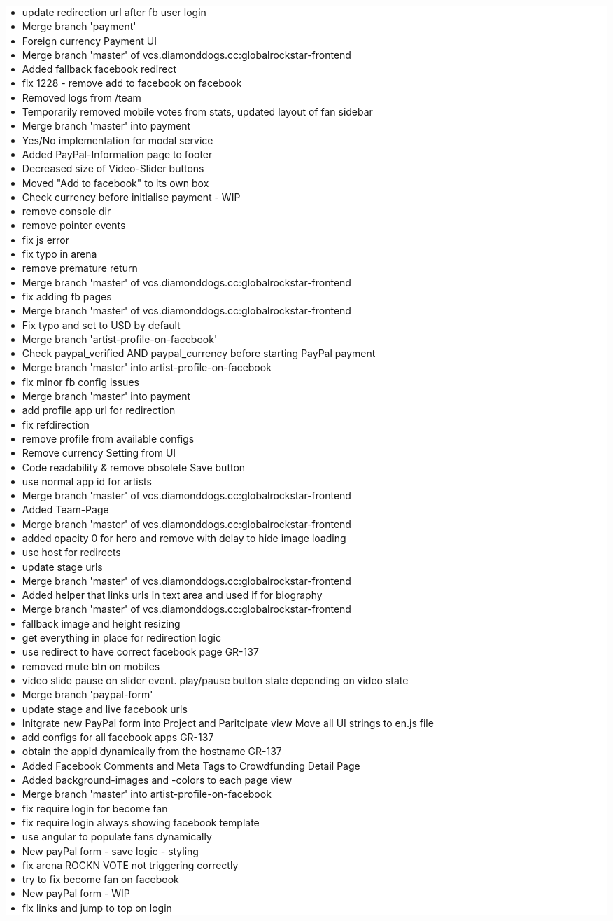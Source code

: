  * update redirection url after fb user login
 * Merge branch 'payment'
 * Foreign currency Payment UI
 * Merge branch 'master' of vcs.diamonddogs.cc:globalrockstar-frontend
 * Added fallback facebook redirect
 * fix 1228 - remove add to facebook on facebook
 * Removed logs from /team
 * Temporarily removed mobile votes from stats, updated layout of fan sidebar
 * Merge branch 'master' into payment
 * Yes/No implementation for modal service
 * Added PayPal-Information page to footer
 * Decreased size of Video-Slider buttons
 * Moved "Add to facebook" to its own box
 * Check currency before initialise payment - WIP
 * remove console dir
 * remove pointer events
 * fix js error
 * fix typo in arena
 * remove premature return
 * Merge branch 'master' of vcs.diamonddogs.cc:globalrockstar-frontend
 * fix adding fb pages
 * Merge branch 'master' of vcs.diamonddogs.cc:globalrockstar-frontend
 * Fix typo and set to USD by default
 * Merge branch 'artist-profile-on-facebook'
 * Check paypal_verified AND paypal_currency before starting PayPal payment
 * Merge branch 'master' into artist-profile-on-facebook
 * fix minor fb config issues
 * Merge branch 'master' into payment
 * add profile app url for redirection
 * fix refdirection
 * remove profile from available configs
 * Remove currency Setting from UI
 * Code readability & remove obsolete Save button
 * use normal app id for artists
 * Merge branch 'master' of vcs.diamonddogs.cc:globalrockstar-frontend
 * Added Team-Page
 * Merge branch 'master' of vcs.diamonddogs.cc:globalrockstar-frontend
 * added opacity 0 for hero and remove with delay to hide image loading
 * use host for redirects
 * update stage urls
 * Merge branch 'master' of vcs.diamonddogs.cc:globalrockstar-frontend
 * Added helper that links urls in text area and used if for biography
 * Merge branch 'master' of vcs.diamonddogs.cc:globalrockstar-frontend
 * fallback image and height resizing
 * get everything in place for redirection logic
 * use redirect to have correct facebook page GR-137
 * removed mute btn on mobiles
 * video slide pause on slider event. play/pause button state depending on video state
 * Merge branch 'paypal-form'
 * update stage and live facebook urls
 * Initgrate new PayPal form into Project and Paritcipate view Move all UI strings to en.js file
 * add configs for all facebook apps GR-137
 * obtain the appid dynamically from the hostname GR-137
 * Added Facebook Comments and Meta Tags to Crowdfunding Detail Page
 * Added background-images and -colors to each page view
 * Merge branch 'master' into artist-profile-on-facebook
 * fix require login for become fan
 * fix require login always showing facebook template
 * use angular to populate fans dynamically
 * New payPal form - save logic - styling
 * fix arena ROCKN VOTE not triggering correctly
 * try to fix become fan on facebook
 * New payPal form - WIP
 * fix links and jump to top on login